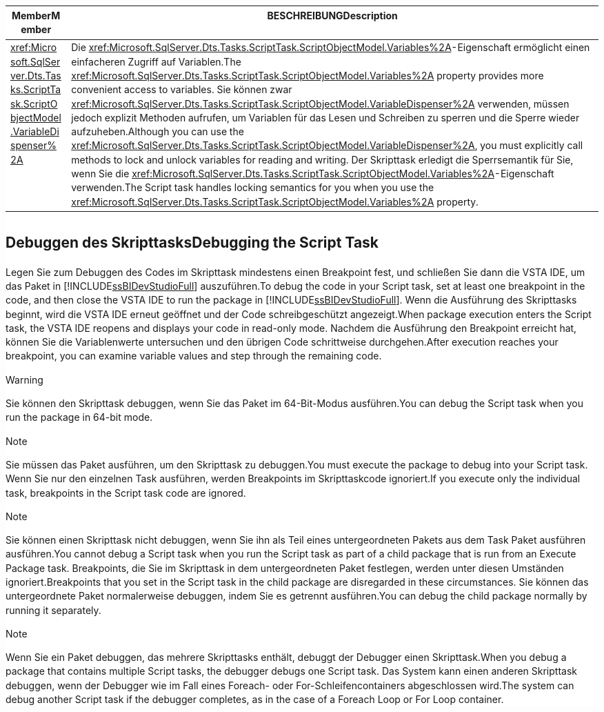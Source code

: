 |<span data-ttu-id="9b965-160">Member</span><span class="sxs-lookup"><span data-stu-id="9b965-160">Member</span></span>|<span data-ttu-id="9b965-161">BESCHREIBUNG</span><span class="sxs-lookup"><span data-stu-id="9b965-161">Description</span></span>|
|------------|-----------------|
|<xref:Microsoft.SqlServer.Dts.Tasks.ScriptTask.ScriptObjectModel.VariableDispenser%2A>|<span data-ttu-id="9b965-162">Die <xref:Microsoft.SqlServer.Dts.Tasks.ScriptTask.ScriptObjectModel.Variables%2A>-Eigenschaft ermöglicht einen einfacheren Zugriff auf Variablen.</span><span class="sxs-lookup"><span data-stu-id="9b965-162">The <xref:Microsoft.SqlServer.Dts.Tasks.ScriptTask.ScriptObjectModel.Variables%2A> property provides more convenient access to variables.</span></span> <span data-ttu-id="9b965-163">Sie können zwar <xref:Microsoft.SqlServer.Dts.Tasks.ScriptTask.ScriptObjectModel.VariableDispenser%2A> verwenden, müssen jedoch explizit Methoden aufrufen, um Variablen für das Lesen und Schreiben zu sperren und die Sperre wieder aufzuheben.</span><span class="sxs-lookup"><span data-stu-id="9b965-163">Although you can use the <xref:Microsoft.SqlServer.Dts.Tasks.ScriptTask.ScriptObjectModel.VariableDispenser%2A>, you must explicitly call methods to lock and unlock variables for reading and writing.</span></span> <span data-ttu-id="9b965-164">Der Skripttask erledigt die Sperrsemantik für Sie, wenn Sie die <xref:Microsoft.SqlServer.Dts.Tasks.ScriptTask.ScriptObjectModel.Variables%2A>-Eigenschaft verwenden.</span><span class="sxs-lookup"><span data-stu-id="9b965-164">The Script task handles locking semantics for you when you use the <xref:Microsoft.SqlServer.Dts.Tasks.ScriptTask.ScriptObjectModel.Variables%2A> property.</span></span>|

## <a name="debugging-the-script-task"></a><span data-ttu-id="9b965-165">Debuggen des Skripttasks</span><span class="sxs-lookup"><span data-stu-id="9b965-165">Debugging the Script Task</span></span>
 <span data-ttu-id="9b965-166">Legen Sie zum Debuggen des Codes im Skripttask mindestens einen Breakpoint fest, und schließen Sie dann die VSTA IDE, um das Paket in [!INCLUDE[ssBIDevStudioFull](../../../includes/ssbidevstudiofull-md.md)] auszuführen.</span><span class="sxs-lookup"><span data-stu-id="9b965-166">To debug the code in your Script task, set at least one breakpoint in the code, and then close the VSTA IDE to run the package in [!INCLUDE[ssBIDevStudioFull](../../../includes/ssbidevstudiofull-md.md)].</span></span> <span data-ttu-id="9b965-167">Wenn die Ausführung des Skripttasks beginnt, wird die VSTA IDE erneut geöffnet und der Code schreibgeschützt angezeigt.</span><span class="sxs-lookup"><span data-stu-id="9b965-167">When package execution enters the Script task, the VSTA IDE reopens and displays your code in read-only mode.</span></span> <span data-ttu-id="9b965-168">Nachdem die Ausführung den Breakpoint erreicht hat, können Sie die Variablenwerte untersuchen und den übrigen Code schrittweise durchgehen.</span><span class="sxs-lookup"><span data-stu-id="9b965-168">After execution reaches your breakpoint, you can examine variable values and step through the remaining code.</span></span>

> [!WARNING]
>  <span data-ttu-id="9b965-169">Sie können den Skripttask debuggen, wenn Sie das Paket im 64-Bit-Modus ausführen.</span><span class="sxs-lookup"><span data-stu-id="9b965-169">You can debug the Script task when you run the package in 64-bit mode.</span></span>

> [!NOTE]
>  <span data-ttu-id="9b965-170">Sie müssen das Paket ausführen, um den Skripttask zu debuggen.</span><span class="sxs-lookup"><span data-stu-id="9b965-170">You must execute the package to debug into your Script task.</span></span> <span data-ttu-id="9b965-171">Wenn Sie nur den einzelnen Task ausführen, werden Breakpoints im Skripttaskcode ignoriert.</span><span class="sxs-lookup"><span data-stu-id="9b965-171">If you execute only the individual task, breakpoints in the Script task code are ignored.</span></span>

> [!NOTE]
>  <span data-ttu-id="9b965-172">Sie können einen Skripttask nicht debuggen, wenn Sie ihn als Teil eines untergeordneten Pakets aus dem Task Paket ausführen ausführen.</span><span class="sxs-lookup"><span data-stu-id="9b965-172">You cannot debug a Script task when you run the Script task as part of a child package that is run from an Execute Package task.</span></span> <span data-ttu-id="9b965-173">Breakpoints, die Sie im Skripttask in dem untergeordneten Paket festlegen, werden unter diesen Umständen ignoriert.</span><span class="sxs-lookup"><span data-stu-id="9b965-173">Breakpoints that you set in the Script task in the child package are disregarded in these circumstances.</span></span> <span data-ttu-id="9b965-174">Sie können das untergeordnete Paket normalerweise debuggen, indem Sie es getrennt ausführen.</span><span class="sxs-lookup"><span data-stu-id="9b965-174">You can debug the child package normally by running it separately.</span></span>

> [!NOTE]
>  <span data-ttu-id="9b965-175">Wenn Sie ein Paket debuggen, das mehrere Skripttasks enthält, debuggt der Debugger einen Skripttask.</span><span class="sxs-lookup"><span data-stu-id="9b965-175">When you debug a package that contains multiple Script tasks, the debugger debugs one Script task.</span></span> <span data-ttu-id="9b965-176">Das System kann einen anderen Skripttask debuggen, wenn der Debugger wie im Fall eines Foreach- oder For-Schleifencontainers abgeschlossen wird.</span><span class="sxs-lookup"><span data-stu-id="9b965-176">The system can debug another Script task if the debugger completes, as in the case of a Foreach Loop or For Loop container.</span></span>
